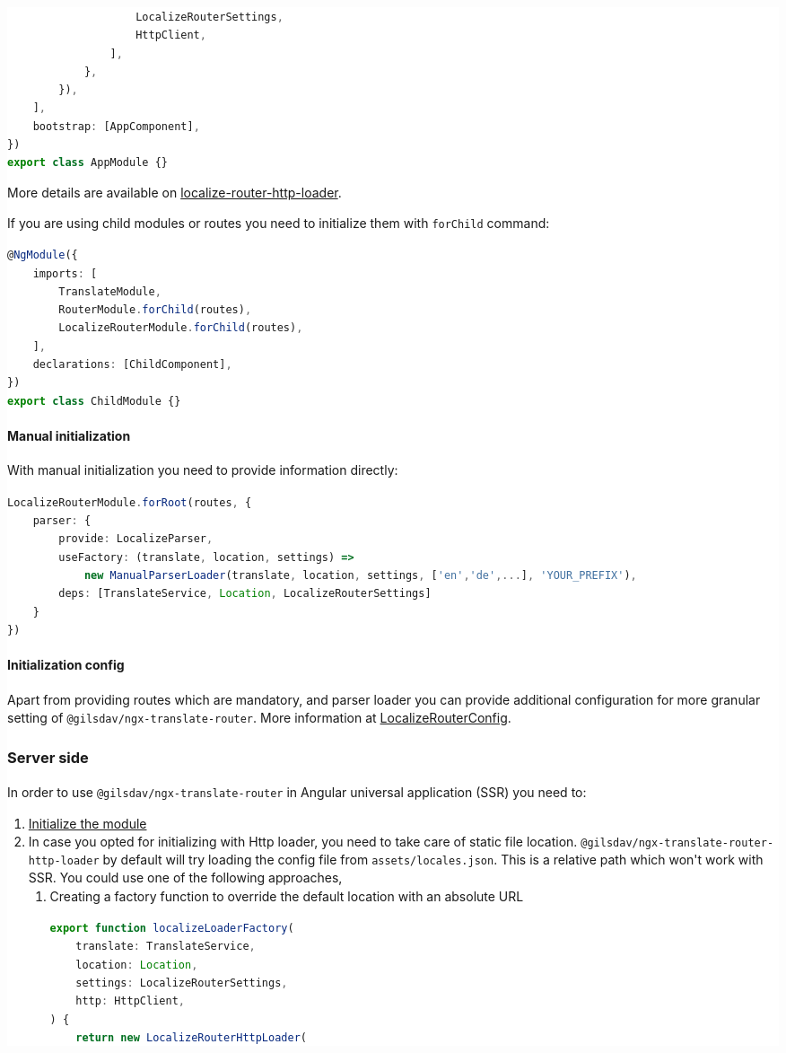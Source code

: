 ```ts
                    LocalizeRouterSettings,
                    HttpClient,
                ],
            },
        }),
    ],
    bootstrap: [AppComponent],
})
export class AppModule {}
```

More details are available on [localize-router-http-loader](https://github.com/Greentube/localize-router-http-loader).

If you are using child modules or routes you need to initialize them with `forChild` command:

```ts
@NgModule({
    imports: [
        TranslateModule,
        RouterModule.forChild(routes),
        LocalizeRouterModule.forChild(routes),
    ],
    declarations: [ChildComponent],
})
export class ChildModule {}
```

#### Manual initialization

With manual initialization you need to provide information directly:

```ts
LocalizeRouterModule.forRoot(routes, {
    parser: {
        provide: LocalizeParser,
        useFactory: (translate, location, settings) =>
            new ManualParserLoader(translate, location, settings, ['en','de',...], 'YOUR_PREFIX'),
        deps: [TranslateService, Location, LocalizeRouterSettings]
    }
})
```

#### Initialization config

Apart from providing routes which are mandatory, and parser loader you can provide additional configuration for more granular setting of `@gilsdav/ngx-translate-router`. More information at [LocalizeRouterConfig](#localizerouterconfig).

### Server side

In order to use `@gilsdav/ngx-translate-router` in Angular universal application (SSR) you need to:

1. [Initialize the module](#initialize-module)
2. In case you opted for initializing with Http loader, you need to take care of static file location. `@gilsdav/ngx-translate-router-http-loader` by default will try loading the config file from `assets/locales.json`. This is a relative path which won't work with SSR. You could use one of the following approaches,
    1. Creating a factory function to override the default location with an absolute URL
        ```ts
        export function localizeLoaderFactory(
            translate: TranslateService,
            location: Location,
            settings: LocalizeRouterSettings,
            http: HttpClient,
        ) {
            return new LocalizeRouterHttpLoader(